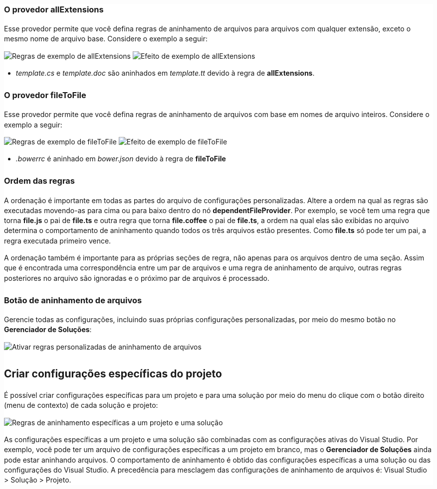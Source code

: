 ### <a name="the-allextensions-provider"></a>O provedor allExtensions

Esse provedor permite que você defina regras de aninhamento de arquivos para arquivos com qualquer extensão, exceto o mesmo nome de arquivo base. Considere o exemplo a seguir:

![Regras de exemplo de allExtensions](media/filenesting_allextensions.png) ![Efeito de exemplo de allExtensions](media/filenesting_allextensions_effect.png)

* *template.cs* e *template.doc* são aninhados em *template.tt* devido à regra de **allExtensions**.

### <a name="the-filetofile-provider"></a>O provedor fileToFile

Esse provedor permite que você defina regras de aninhamento de arquivos com base em nomes de arquivo inteiros. Considere o exemplo a seguir:

![Regras de exemplo de fileToFile](media/filenesting_filetofile.png) ![Efeito de exemplo de fileToFile](media/filenesting_filetofile_effect.png)

* *.bowerrc* é aninhado em *bower.json* devido à regra de **fileToFile**

### <a name="rule-order"></a>Ordem das regras

A ordenação é importante em todas as partes do arquivo de configurações personalizadas. Altere a ordem na qual as regras são executadas movendo-as para cima ou para baixo dentro do nó **dependentFileProvider**. Por exemplo, se você tem uma regra que torna **file.js** o pai de **file.ts** e outra regra que torna **file.coffee** o pai de **file.ts**, a ordem na qual elas são exibidas no arquivo determina o comportamento de aninhamento quando todos os três arquivos estão presentes. Como **file.ts** só pode ter um pai, a regra executada primeiro vence.

A ordenação também é importante para as próprias seções de regra, não apenas para os arquivos dentro de uma seção. Assim que é encontrada uma correspondência entre um par de arquivos e uma regra de aninhamento de arquivo, outras regras posteriores no arquivo são ignoradas e o próximo par de arquivos é processado.

### <a name="file-nesting-button"></a>Botão de aninhamento de arquivos

Gerencie todas as configurações, incluindo suas próprias configurações personalizadas, por meio do mesmo botão no **Gerenciador de Soluções**:

![Ativar regras personalizadas de aninhamento de arquivos](media/filenesting_activatecustom.png)

## <a name="create-project-specific-settings"></a>Criar configurações específicas do projeto

É possível criar configurações específicas para um projeto e para uma solução por meio do menu do clique com o botão direito (menu de contexto) de cada solução e projeto:

![Regras de aninhamento específicas a um projeto e uma solução](media/filenesting_solutionprojectspecific.png)

As configurações específicas a um projeto e uma solução são combinadas com as configurações ativas do Visual Studio. Por exemplo, você pode ter um arquivo de configurações específicas a um projeto em branco, mas o **Gerenciador de Soluções** ainda pode estar aninhando arquivos. O comportamento de aninhamento é obtido das configurações específicas a uma solução ou das configurações do Visual Studio. A precedência para mesclagem das configurações de aninhamento de arquivos é: Visual Studio > Solução > Projeto.
